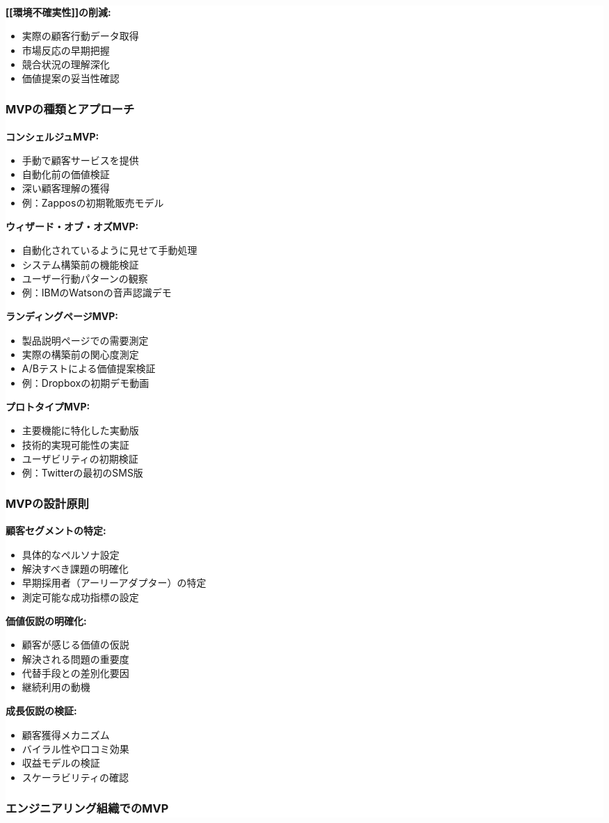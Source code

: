 **[[環境不確実性]]の削減:**
- 実際の顧客行動データ取得
- 市場反応の早期把握
- 競合状況の理解深化
- 価値提案の妥当性確認

### MVPの種類とアプローチ

**コンシェルジュMVP:**
- 手動で顧客サービスを提供
- 自動化前の価値検証
- 深い顧客理解の獲得
- 例：Zapposの初期靴販売モデル

**ウィザード・オブ・オズMVP:**
- 自動化されているように見せて手動処理
- システム構築前の機能検証
- ユーザー行動パターンの観察
- 例：IBMのWatsonの音声認識デモ

**ランディングページMVP:**
- 製品説明ページでの需要測定
- 実際の構築前の関心度測定
- A/Bテストによる価値提案検証
- 例：Dropboxの初期デモ動画

**プロトタイプMVP:**
- 主要機能に特化した実動版
- 技術的実現可能性の実証
- ユーザビリティの初期検証
- 例：Twitterの最初のSMS版

### MVPの設計原則

**顧客セグメントの特定:**
- 具体的なペルソナ設定
- 解決すべき課題の明確化
- 早期採用者（アーリーアダプター）の特定
- 測定可能な成功指標の設定

**価値仮説の明確化:**
- 顧客が感じる価値の仮説
- 解決される問題の重要度
- 代替手段との差別化要因
- 継続利用の動機

**成長仮説の検証:**
- 顧客獲得メカニズム
- バイラル性や口コミ効果
- 収益モデルの検証
- スケーラビリティの確認

### エンジニアリング組織でのMVP
